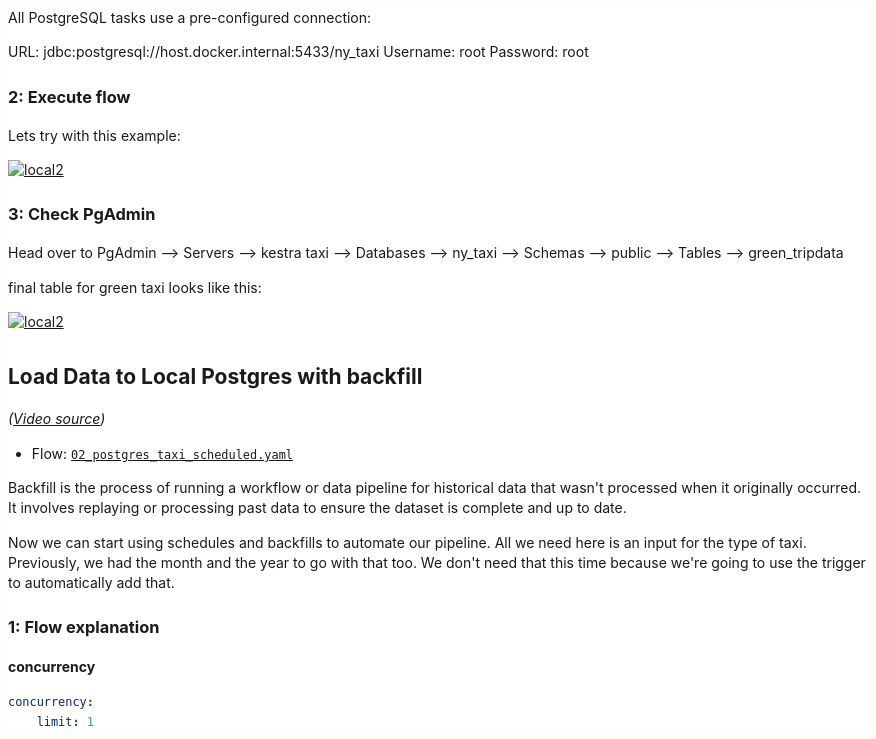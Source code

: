 All PostgreSQL tasks use a pre-configured connection:

URL: jdbc:postgresql://host.docker.internal:5433/ny_taxi Username: root Password: root

### 2: Execute flow

[](https://github.com/ManuelGuerra1987/data-engineering-zoomcamp-notes/blob/main/2_Workflow-Orchestration-\(Kestra\)/README.md#2-execute-flow)

Lets try with this example:

[![local2](https://github.com/ManuelGuerra1987/data-engineering-zoomcamp-notes/raw/main/2_Workflow-Orchestration-(Kestra)/images/local2.jpg)](https://github.com/ManuelGuerra1987/data-engineering-zoomcamp-notes/blob/main/2_Workflow-Orchestration-\(Kestra\)/images/local2.jpg)

### 3: Check PgAdmin

[](https://github.com/ManuelGuerra1987/data-engineering-zoomcamp-notes/blob/main/2_Workflow-Orchestration-\(Kestra\)/README.md#3-check-pgadmin)

Head over to PgAdmin --> Servers --> kestra taxi --> Databases --> ny_taxi --> Schemas --> public --> Tables --> green_tripdata

final table for green taxi looks like this:

[![local2](https://github.com/ManuelGuerra1987/data-engineering-zoomcamp-notes/raw/main/2_Workflow-Orchestration-(Kestra)/images/kestra18.jpg)](https://github.com/ManuelGuerra1987/data-engineering-zoomcamp-notes/blob/main/2_Workflow-Orchestration-\(Kestra\)/images/kestra18.jpg)

## Load Data to Local Postgres with backfill

[](https://github.com/ManuelGuerra1987/data-engineering-zoomcamp-notes/blob/main/2_Workflow-Orchestration-\(Kestra\)/README.md#load-data-to-local-postgres-with-backfill)

_([Video source](https://www.youtube.com/watch?v=_-li_z97zog))_

- Flow: [`02_postgres_taxi_scheduled.yaml`](https://github.com/ManuelGuerra1987/data-engineering-zoomcamp-notes/blob/main/2_Workflow-Orchestration-\(Kestra\)/flows/02_postgres_taxi_scheduled.yaml)

Backfill is the process of running a workflow or data pipeline for historical data that wasn't processed when it originally occurred. It involves replaying or processing past data to ensure the dataset is complete and up to date.

Now we can start using schedules and backfills to automate our pipeline. All we need here is an input for the type of taxi. Previously, we had the month and the year to go with that too. We don't need that this time because we're going to use the trigger to automatically add that.

### 1: Flow explanation

[](https://github.com/ManuelGuerra1987/data-engineering-zoomcamp-notes/blob/main/2_Workflow-Orchestration-\(Kestra\)/README.md#1-flow-explanation)

**concurrency**

```yaml
concurrency:
    limit: 1
```
